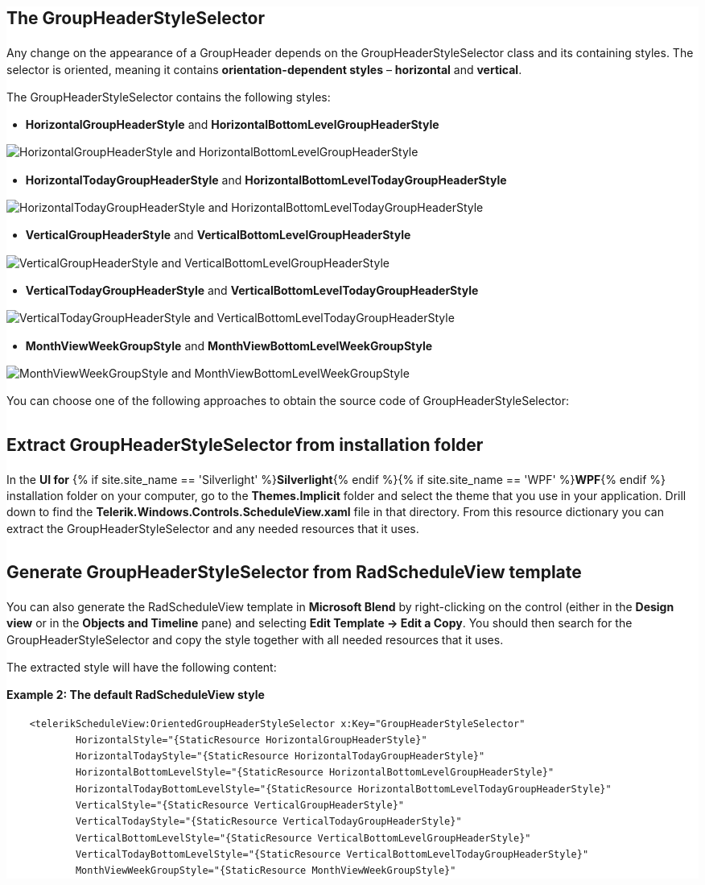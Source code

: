 ## The GroupHeaderStyleSelector

Any change on the appearance of a GroupHeader depends on the GroupHeaderStyleSelector class and its containing styles. The selector is oriented, meaning it contains **orientation-dependent styles** – **horizontal** and **vertical**.        

The GroupHeaderStyleSelector contains the following styles:

* **HorizontalGroupHeaderStyle** and **HorizontalBottomLevelGroupHeaderStyle**

![HorizontalGroupHeaderStyle and HorizontalBottomLevelGroupHeaderStyle](images/radscheduleview_horizontalgroupheaderstyle.png)

* **HorizontalTodayGroupHeaderStyle** and **HorizontalBottomLevelTodayGroupHeaderStyle**

![HorizontalTodayGroupHeaderStyle and HorizontalBottomLevelTodayGroupHeaderStyle](images/radscheduleview_horizontaltodaygroupheaderstyle.png)

* **VerticalGroupHeaderStyle** and **VerticalBottomLevelGroupHeaderStyle**

![VerticalGroupHeaderStyle and VerticalBottomLevelGroupHeaderStyle](images/radscheduleview_verticalgroupheaderstyle.png)

* **VerticalTodayGroupHeaderStyle** and **VerticalBottomLevelTodayGroupHeaderStyle**

![VerticalTodayGroupHeaderStyle and VerticalBottomLevelTodayGroupHeaderStyle](images/radscheduleview_verticaltodaygroupheaderstyle.png)

* **MonthViewWeekGroupStyle** and **MonthViewBottomLevelWeekGroupStyle**

![MonthViewWeekGroupStyle and MonthViewBottomLevelWeekGroupStyle](images/radscheduleview_monthviewweekgroupstyle.png)

You can choose one of the following approaches to obtain the source code of GroupHeaderStyleSelector:

## Extract GroupHeaderStyleSelector from installation folder

In the **UI for** {% if site.site_name == 'Silverlight' %}**Silverlight**{% endif %}{% if site.site_name == 'WPF' %}**WPF**{% endif %} installation folder on your computer, go to the **Themes.Implicit** folder and select the theme that you use in your application. Drill down to find the **Telerik.Windows.Controls.ScheduleView.xaml** file in that directory. From this resource dictionary you can extract the GroupHeaderStyleSelector and any needed resources that it uses. 

## Generate GroupHeaderStyleSelector from RadScheduleView template

You can also generate the RadScheduleView template in **Microsoft Blend** by right-clicking on the control (either in the **Design view** or in the **Objects and Timeline** pane) and selecting **Edit Template -> Edit a Copy**. You should then search for the GroupHeaderStyleSelector and copy the style together with all needed resources that it uses.

The extracted style will have the following content:

__Example 2: The default RadScheduleView style__

```XAML
    <telerikScheduleView:OrientedGroupHeaderStyleSelector x:Key="GroupHeaderStyleSelector"
            HorizontalStyle="{StaticResource HorizontalGroupHeaderStyle}"
            HorizontalTodayStyle="{StaticResource HorizontalTodayGroupHeaderStyle}"
            HorizontalBottomLevelStyle="{StaticResource HorizontalBottomLevelGroupHeaderStyle}"
            HorizontalTodayBottomLevelStyle="{StaticResource HorizontalBottomLevelTodayGroupHeaderStyle}"
            VerticalStyle="{StaticResource VerticalGroupHeaderStyle}"
            VerticalTodayStyle="{StaticResource VerticalTodayGroupHeaderStyle}"
            VerticalBottomLevelStyle="{StaticResource VerticalBottomLevelGroupHeaderStyle}"
            VerticalTodayBottomLevelStyle="{StaticResource VerticalBottomLevelTodayGroupHeaderStyle}"
            MonthViewWeekGroupStyle="{StaticResource MonthViewWeekGroupStyle}"
```